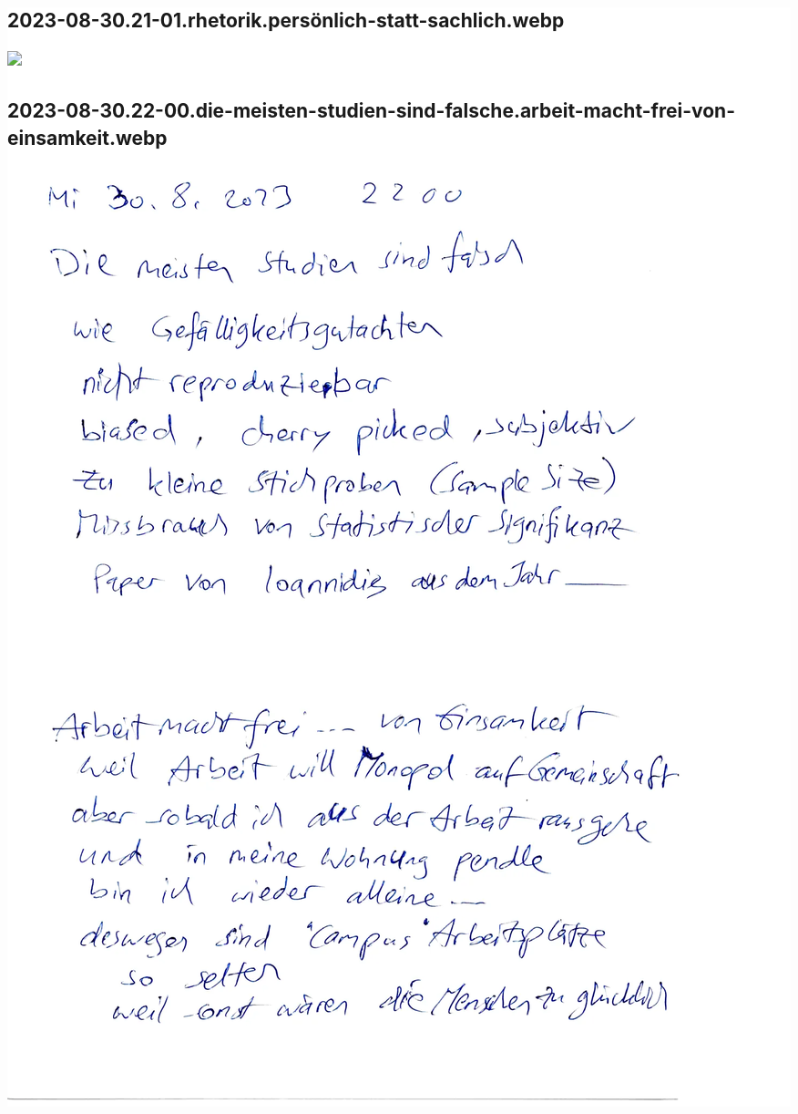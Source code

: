 ## 2023-08-30.21-01.rhetorik.persönlich-statt-sachlich.webp

![](img/2023-08/2023-08-30.21-01.rhetorik.persönlich-statt-sachlich.webp)

## 2023-08-30.22-00.die-meisten-studien-sind-falsche.arbeit-macht-frei-von-einsamkeit.webp

![](img/2023-08/2023-08-30.22-00.die-meisten-studien-sind-falsche.arbeit-macht-frei-von-einsamkeit.webp)

